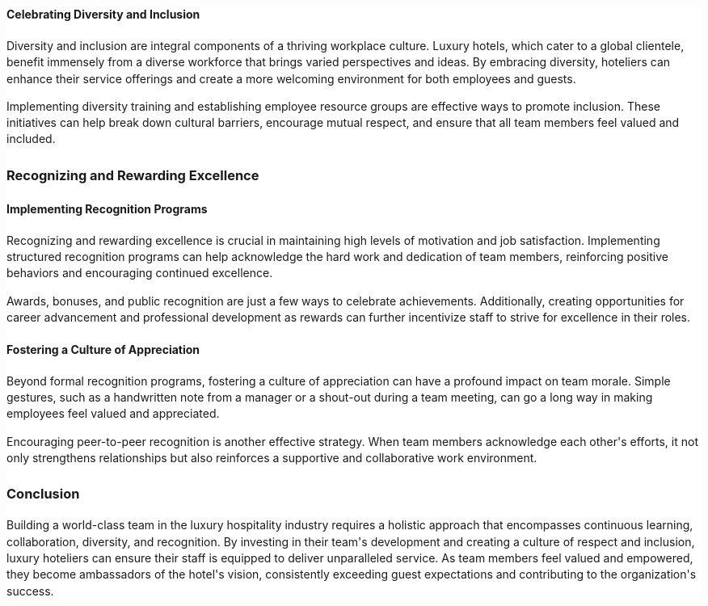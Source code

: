 #### Celebrating Diversity and Inclusion

Diversity and inclusion are integral components of a thriving workplace culture. Luxury hotels, which cater to a global clientele, benefit immensely from a diverse workforce that brings varied perspectives and ideas. By embracing diversity, hoteliers can enhance their service offerings and create a more welcoming environment for both employees and guests.

Implementing diversity training and establishing employee resource groups are effective ways to promote inclusion. These initiatives can help break down cultural barriers, encourage mutual respect, and ensure that all team members feel valued and included.

### Recognizing and Rewarding Excellence

#### Implementing Recognition Programs

Recognizing and rewarding excellence is crucial in maintaining high levels of motivation and job satisfaction. Implementing structured recognition programs can help acknowledge the hard work and dedication of team members, reinforcing positive behaviors and encouraging continued excellence.

Awards, bonuses, and public recognition are just a few ways to celebrate achievements. Additionally, creating opportunities for career advancement and professional development as rewards can further incentivize staff to strive for excellence in their roles.

#### Fostering a Culture of Appreciation

Beyond formal recognition programs, fostering a culture of appreciation can have a profound impact on team morale. Simple gestures, such as a handwritten note from a manager or a shout-out during a team meeting, can go a long way in making employees feel valued and appreciated.

Encouraging peer-to-peer recognition is another effective strategy. When team members acknowledge each other's efforts, it not only strengthens relationships but also reinforces a supportive and collaborative work environment.

### Conclusion

Building a world-class team in the luxury hospitality industry requires a holistic approach that encompasses continuous learning, collaboration, diversity, and recognition. By investing in their team's development and creating a culture of respect and inclusion, luxury hoteliers can ensure their staff is equipped to deliver unparalleled service. As team members feel valued and empowered, they become ambassadors of the hotel's vision, consistently exceeding guest expectations and contributing to the organization's success.
